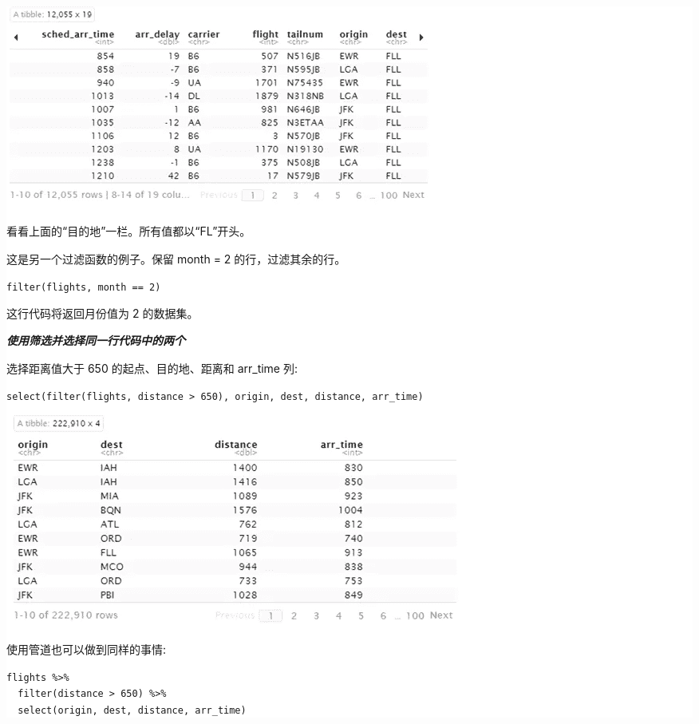 ![](img/0c896cfbe9ad8a11cf8d979dfce495c7.png)

看看上面的“目的地”一栏。所有值都以“FL”开头。

这是另一个过滤函数的例子。保留 month = 2 的行，过滤其余的行。

```
filter(flights, month == 2)
```

这行代码将返回月份值为 2 的数据集。

***使用筛选并选择同一行代码中的两个***

选择距离值大于 650 的起点、目的地、距离和 arr_time 列:

```
select(filter(flights, distance > 650), origin, dest, distance, arr_time)
```

![](img/b2059294c6b8af70998298455d898156.png)

使用管道也可以做到同样的事情:

```
flights %>%
  filter(distance > 650) %>%
  select(origin, dest, distance, arr_time)
```
